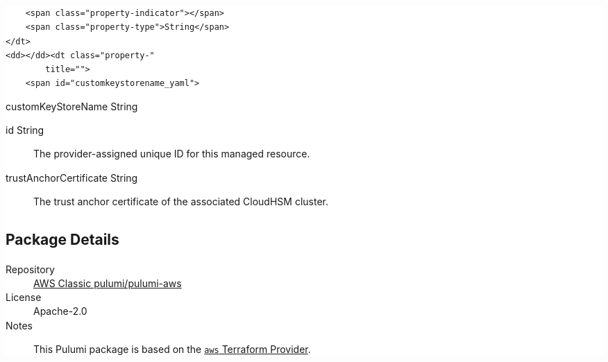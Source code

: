         <span class="property-indicator"></span>
        <span class="property-type">String</span>
    </dt>
    <dd></dd><dt class="property-"
            title="">
        <span id="customkeystorename_yaml">
<a data-swiftype-name="resource-property" data-swiftype-type="text" href="#customkeystorename_yaml" style="color: inherit; text-decoration: inherit;">custom<wbr>Key<wbr>Store<wbr>Name</a>
</span>
        <span class="property-indicator"></span>
        <span class="property-type">String</span>
    </dt>
    <dd></dd><dt class="property-"
            title="">
        <span id="id_yaml">
<a data-swiftype-name="resource-property" data-swiftype-type="text" href="#id_yaml" style="color: inherit; text-decoration: inherit;">id</a>
</span>
        <span class="property-indicator"></span>
        <span class="property-type">String</span>
    </dt>
    <dd><p>The provider-assigned unique ID for this managed resource.</p>
</dd><dt class="property-"
            title="">
        <span id="trustanchorcertificate_yaml">
<a data-swiftype-name="resource-property" data-swiftype-type="text" href="#trustanchorcertificate_yaml" style="color: inherit; text-decoration: inherit;">trust<wbr>Anchor<wbr>Certificate</a>
</span>
        <span class="property-indicator"></span>
        <span class="property-type">String</span>
    </dt>
    <dd><p>The trust anchor certificate of the associated CloudHSM cluster.</p>
</dd></dl>
</pulumi-choosable>
</div>





<h2 id="package-details">Package Details</h2>
<dl class="package-details">
	<dt>Repository</dt>
	<dd><a href="https://github.com/pulumi/pulumi-aws">AWS Classic pulumi/pulumi-aws</a></dd>
	<dt>License</dt>
	<dd>Apache-2.0</dd>
	<dt>Notes</dt>
	<dd><p>This Pulumi package is based on the <a href="https://github.com/hashicorp/terraform-provider-aws"><code>aws</code> Terraform Provider</a>.</p>
</dd>
</dl>

